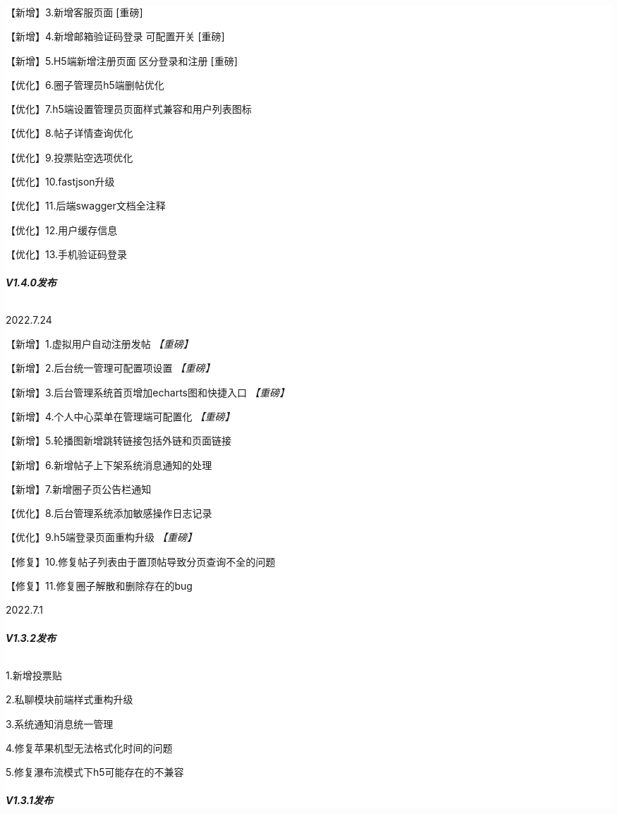 【新增】3.新增客服页面 [重磅]

【新增】4.新增邮箱验证码登录 可配置开关 [重磅]

【新增】5.H5端新增注册页面 区分登录和注册 [重磅]

【优化】6.圈子管理员h5端删帖优化

【优化】7.h5端设置管理员页面样式兼容和用户列表图标

【优化】8.帖子详情查询优化

【优化】9.投票贴空选项优化

【优化】10.fastjson升级

【优化】11.后端swagger文档全注释

【优化】12.用户缓存信息

【优化】13.手机验证码登录

###### **V1.4.0发布**

2022.7.24

【新增】1.虚拟用户自动注册发帖 *【重磅】*

【新增】2.后台统一管理可配置项设置 *【重磅】*

【新增】3.后台管理系统首页增加echarts图和快捷入口 *【重磅】*

【新增】4.个人中心菜单在管理端可配置化 *【重磅】*

【新增】5.轮播图新增跳转链接包括外链和页面链接

【新增】6.新增帖子上下架系统消息通知的处理

【新增】7.新增圈子页公告栏通知

【优化】8.后台管理系统添加敏感操作日志记录

【优化】9.h5端登录页面重构升级 *【重磅】*

【修复】10.修复帖子列表由于置顶帖导致分页查询不全的问题

【修复】11.修复圈子解散和删除存在的bug



2022.7.1

###### **V1.3.2发布**

1.新增投票贴

2.私聊模块前端样式重构升级

3.系统通知消息统一管理

4.修复苹果机型无法格式化时间的问题

5.修复瀑布流模式下h5可能存在的不兼容

###### **V1.3.1发布**
